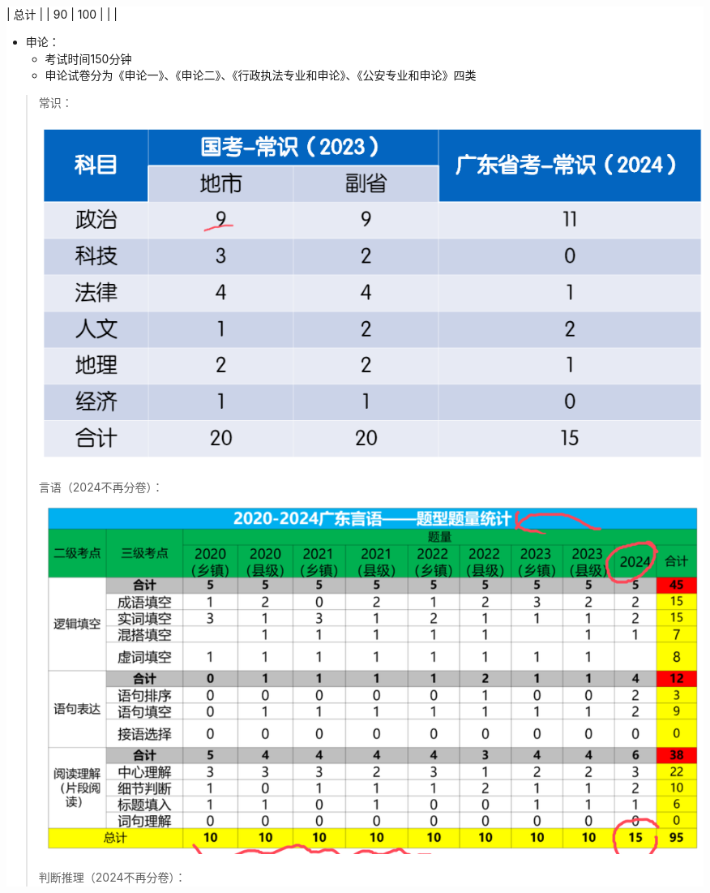 | 总计                        |          | 90      | 100     |      |      |

- 申论：
  - 考试时间150分钟
  - 申论试卷分为《申论一》、《申论二》、《行政执法专业和申论》、《公安专业和申论》四类

> 常识：
>
> ![72042991128](%E8%80%83%E5%85%AC%E4%BF%A1%E6%81%AF%E5%B7%AE.assets/1720429911289.png)
>
> 言语（2024不再分卷）：
>
> ![72043127026](考公信息差.assets/1720431270260.png)
>
> 判断推理（2024不再分卷）：
>